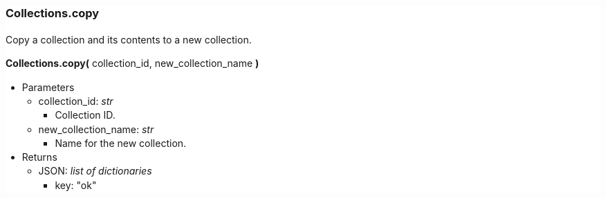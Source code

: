 ### Collections.copy

Copy a collection and its contents to a new collection.

__Collections.copy(__ collection_id, new_collection_name __)__
* Parameters
    * collection_id: *str*
        * Collection ID.
    * new_collection_name: *str*
        * Name for the new collection.
* Returns
    * JSON: *list of dictionaries*
        * key: "ok"